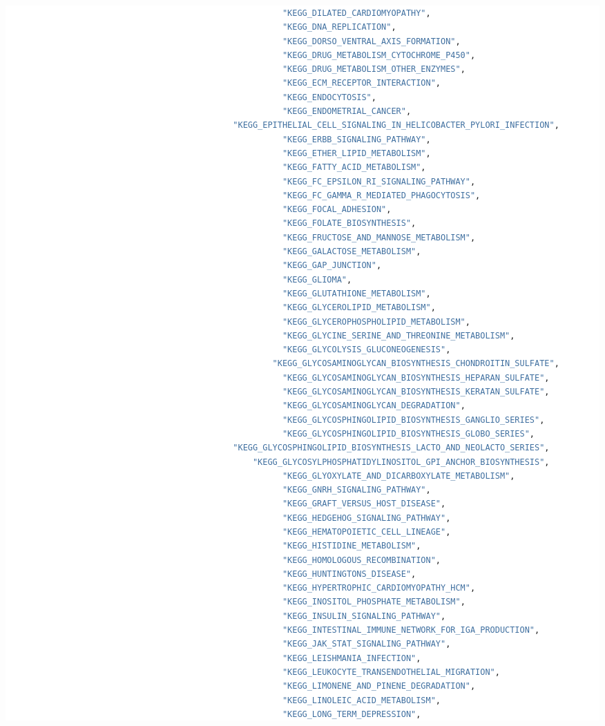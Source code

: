 ``` r
                                                        "KEGG_DILATED_CARDIOMYOPATHY",
                                                        "KEGG_DNA_REPLICATION",
                                                        "KEGG_DORSO_VENTRAL_AXIS_FORMATION",
                                                        "KEGG_DRUG_METABOLISM_CYTOCHROME_P450",
                                                        "KEGG_DRUG_METABOLISM_OTHER_ENZYMES",
                                                        "KEGG_ECM_RECEPTOR_INTERACTION",
                                                        "KEGG_ENDOCYTOSIS",
                                                        "KEGG_ENDOMETRIAL_CANCER",
                                              "KEGG_EPITHELIAL_CELL_SIGNALING_IN_HELICOBACTER_PYLORI_INFECTION",
                                                        "KEGG_ERBB_SIGNALING_PATHWAY",
                                                        "KEGG_ETHER_LIPID_METABOLISM",
                                                        "KEGG_FATTY_ACID_METABOLISM",
                                                        "KEGG_FC_EPSILON_RI_SIGNALING_PATHWAY",
                                                        "KEGG_FC_GAMMA_R_MEDIATED_PHAGOCYTOSIS",
                                                        "KEGG_FOCAL_ADHESION",
                                                        "KEGG_FOLATE_BIOSYNTHESIS",
                                                        "KEGG_FRUCTOSE_AND_MANNOSE_METABOLISM",
                                                        "KEGG_GALACTOSE_METABOLISM",
                                                        "KEGG_GAP_JUNCTION",
                                                        "KEGG_GLIOMA",
                                                        "KEGG_GLUTATHIONE_METABOLISM",
                                                        "KEGG_GLYCEROLIPID_METABOLISM",
                                                        "KEGG_GLYCEROPHOSPHOLIPID_METABOLISM",
                                                        "KEGG_GLYCINE_SERINE_AND_THREONINE_METABOLISM",
                                                        "KEGG_GLYCOLYSIS_GLUCONEOGENESIS",
                                                      "KEGG_GLYCOSAMINOGLYCAN_BIOSYNTHESIS_CHONDROITIN_SULFATE",
                                                        "KEGG_GLYCOSAMINOGLYCAN_BIOSYNTHESIS_HEPARAN_SULFATE",
                                                        "KEGG_GLYCOSAMINOGLYCAN_BIOSYNTHESIS_KERATAN_SULFATE",
                                                        "KEGG_GLYCOSAMINOGLYCAN_DEGRADATION",
                                                        "KEGG_GLYCOSPHINGOLIPID_BIOSYNTHESIS_GANGLIO_SERIES",
                                                        "KEGG_GLYCOSPHINGOLIPID_BIOSYNTHESIS_GLOBO_SERIES",
                                              "KEGG_GLYCOSPHINGOLIPID_BIOSYNTHESIS_LACTO_AND_NEOLACTO_SERIES",
                                                  "KEGG_GLYCOSYLPHOSPHATIDYLINOSITOL_GPI_ANCHOR_BIOSYNTHESIS",
                                                        "KEGG_GLYOXYLATE_AND_DICARBOXYLATE_METABOLISM",
                                                        "KEGG_GNRH_SIGNALING_PATHWAY",
                                                        "KEGG_GRAFT_VERSUS_HOST_DISEASE",
                                                        "KEGG_HEDGEHOG_SIGNALING_PATHWAY",
                                                        "KEGG_HEMATOPOIETIC_CELL_LINEAGE",
                                                        "KEGG_HISTIDINE_METABOLISM",
                                                        "KEGG_HOMOLOGOUS_RECOMBINATION",
                                                        "KEGG_HUNTINGTONS_DISEASE",
                                                        "KEGG_HYPERTROPHIC_CARDIOMYOPATHY_HCM",
                                                        "KEGG_INOSITOL_PHOSPHATE_METABOLISM",
                                                        "KEGG_INSULIN_SIGNALING_PATHWAY",
                                                        "KEGG_INTESTINAL_IMMUNE_NETWORK_FOR_IGA_PRODUCTION",
                                                        "KEGG_JAK_STAT_SIGNALING_PATHWAY",
                                                        "KEGG_LEISHMANIA_INFECTION",
                                                        "KEGG_LEUKOCYTE_TRANSENDOTHELIAL_MIGRATION",
                                                        "KEGG_LIMONENE_AND_PINENE_DEGRADATION",
                                                        "KEGG_LINOLEIC_ACID_METABOLISM",
                                                        "KEGG_LONG_TERM_DEPRESSION",
```